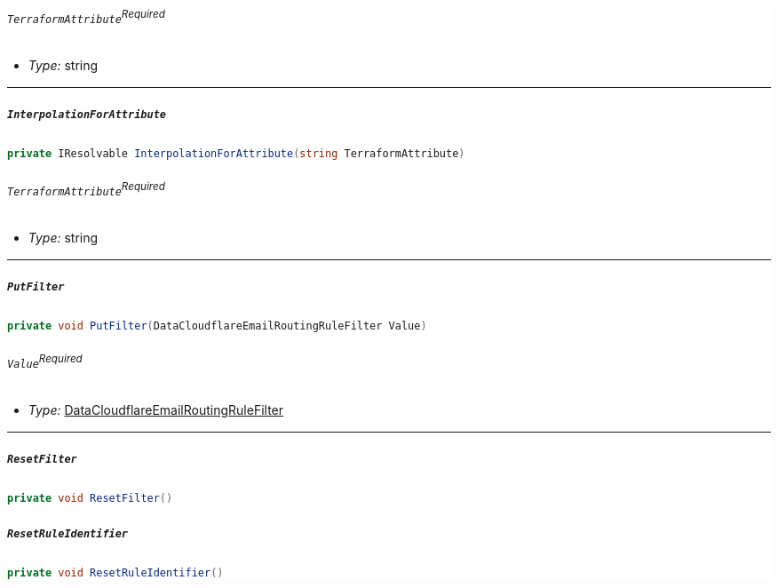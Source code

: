 ###### `TerraformAttribute`<sup>Required</sup> <a name="TerraformAttribute" id="@cdktf/provider-cloudflare.dataCloudflareEmailRoutingRule.DataCloudflareEmailRoutingRule.getStringMapAttribute.parameter.terraformAttribute"></a>

- *Type:* string

---

##### `InterpolationForAttribute` <a name="InterpolationForAttribute" id="@cdktf/provider-cloudflare.dataCloudflareEmailRoutingRule.DataCloudflareEmailRoutingRule.interpolationForAttribute"></a>

```csharp
private IResolvable InterpolationForAttribute(string TerraformAttribute)
```

###### `TerraformAttribute`<sup>Required</sup> <a name="TerraformAttribute" id="@cdktf/provider-cloudflare.dataCloudflareEmailRoutingRule.DataCloudflareEmailRoutingRule.interpolationForAttribute.parameter.terraformAttribute"></a>

- *Type:* string

---

##### `PutFilter` <a name="PutFilter" id="@cdktf/provider-cloudflare.dataCloudflareEmailRoutingRule.DataCloudflareEmailRoutingRule.putFilter"></a>

```csharp
private void PutFilter(DataCloudflareEmailRoutingRuleFilter Value)
```

###### `Value`<sup>Required</sup> <a name="Value" id="@cdktf/provider-cloudflare.dataCloudflareEmailRoutingRule.DataCloudflareEmailRoutingRule.putFilter.parameter.value"></a>

- *Type:* <a href="#@cdktf/provider-cloudflare.dataCloudflareEmailRoutingRule.DataCloudflareEmailRoutingRuleFilter">DataCloudflareEmailRoutingRuleFilter</a>

---

##### `ResetFilter` <a name="ResetFilter" id="@cdktf/provider-cloudflare.dataCloudflareEmailRoutingRule.DataCloudflareEmailRoutingRule.resetFilter"></a>

```csharp
private void ResetFilter()
```

##### `ResetRuleIdentifier` <a name="ResetRuleIdentifier" id="@cdktf/provider-cloudflare.dataCloudflareEmailRoutingRule.DataCloudflareEmailRoutingRule.resetRuleIdentifier"></a>

```csharp
private void ResetRuleIdentifier()
```
